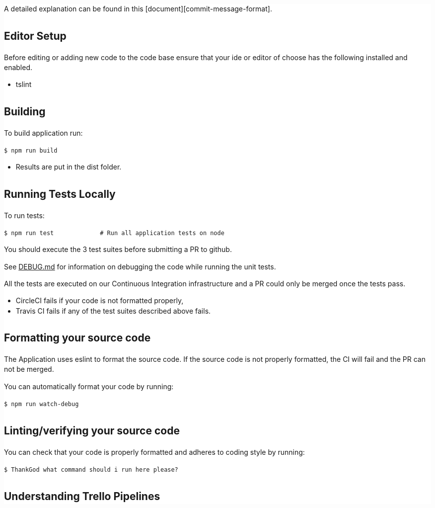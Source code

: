 A detailed explanation can be found in this [document][commit-message-format].

## Editor Setup

Before editing or adding new code to the code base ensure that your ide or editor of choose has the following installed and enabled.

- tslint

## Building

To build application run:

```shell
$ npm run build
```

- Results are put in the dist folder.

## Running Tests Locally

To run tests:

```shell
$ npm run test             # Run all application tests on node
```

You should execute the 3 test suites before submitting a PR to github.

See [DEBUG.md](DEBUG.md) for information on debugging the code while running the unit tests.

All the tests are executed on our Continuous Integration infrastructure and a PR could only be merged once the tests pass.

- CircleCI fails if your code is not formatted properly,
- Travis CI fails if any of the test suites described above fails.

## Formatting your source code

The Application uses eslint to format the source code. If the source code
is not properly formatted, the CI will fail and the PR can not be merged.

You can automatically format your code by running:

```shell
$ npm run watch-debug
```

## Linting/verifying your source code

You can check that your code is properly formatted and adheres to coding style by running:

```shell
$ ThankGod what command should i run here please?
```

## Understanding Trello Pipelines
